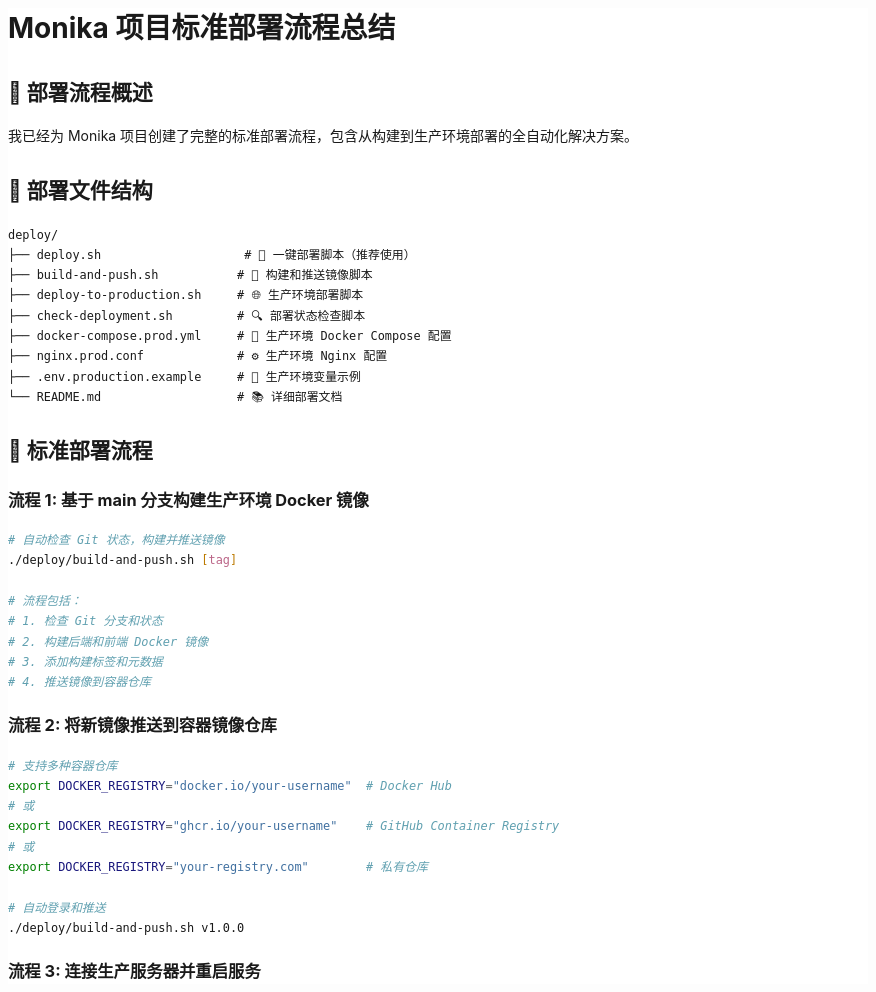 # Monika 项目标准部署流程总结

## 🎯 部署流程概述

我已经为 Monika 项目创建了完整的标准部署流程，包含从构建到生产环境部署的全自动化解决方案。

## 📁 部署文件结构

```
deploy/
├── deploy.sh                    # 🚀 一键部署脚本（推荐使用）
├── build-and-push.sh           # 🔨 构建和推送镜像脚本
├── deploy-to-production.sh     # 🌐 生产环境部署脚本
├── check-deployment.sh         # 🔍 部署状态检查脚本
├── docker-compose.prod.yml     # 🐳 生产环境 Docker Compose 配置
├── nginx.prod.conf             # ⚙️ 生产环境 Nginx 配置
├── .env.production.example     # 📝 生产环境变量示例
└── README.md                   # 📚 详细部署文档
```

## 🚀 标准部署流程

### 流程 1: 基于 main 分支构建生产环境 Docker 镜像

```bash
# 自动检查 Git 状态，构建并推送镜像
./deploy/build-and-push.sh [tag]

# 流程包括：
# 1. 检查 Git 分支和状态
# 2. 构建后端和前端 Docker 镜像
# 3. 添加构建标签和元数据
# 4. 推送镜像到容器仓库
```

### 流程 2: 将新镜像推送到容器镜像仓库

```bash
# 支持多种容器仓库
export DOCKER_REGISTRY="docker.io/your-username"  # Docker Hub
# 或
export DOCKER_REGISTRY="ghcr.io/your-username"    # GitHub Container Registry
# 或
export DOCKER_REGISTRY="your-registry.com"        # 私有仓库

# 自动登录和推送
./deploy/build-and-push.sh v1.0.0
```

### 流程 3: 连接生产服务器并重启服务
